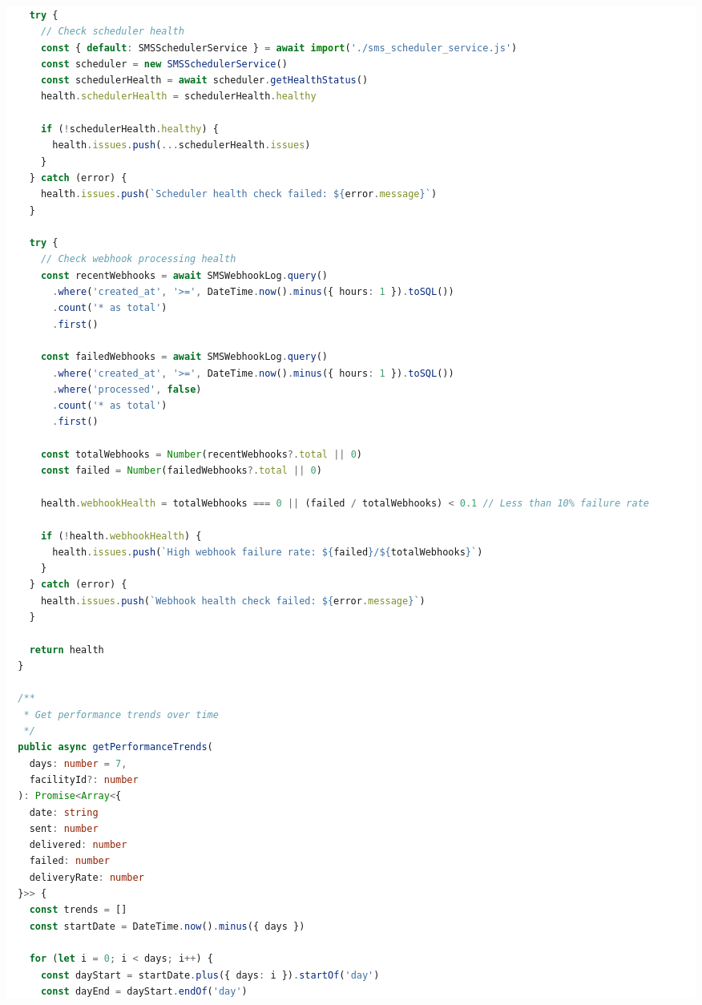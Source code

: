 ```typescript
    try {
      // Check scheduler health
      const { default: SMSSchedulerService } = await import('./sms_scheduler_service.js')
      const scheduler = new SMSSchedulerService()
      const schedulerHealth = await scheduler.getHealthStatus()
      health.schedulerHealth = schedulerHealth.healthy
      
      if (!schedulerHealth.healthy) {
        health.issues.push(...schedulerHealth.issues)
      }
    } catch (error) {
      health.issues.push(`Scheduler health check failed: ${error.message}`)
    }

    try {
      // Check webhook processing health
      const recentWebhooks = await SMSWebhookLog.query()
        .where('created_at', '>=', DateTime.now().minus({ hours: 1 }).toSQL())
        .count('* as total')
        .first()

      const failedWebhooks = await SMSWebhookLog.query()
        .where('created_at', '>=', DateTime.now().minus({ hours: 1 }).toSQL())
        .where('processed', false)
        .count('* as total')
        .first()

      const totalWebhooks = Number(recentWebhooks?.total || 0)
      const failed = Number(failedWebhooks?.total || 0)
      
      health.webhookHealth = totalWebhooks === 0 || (failed / totalWebhooks) < 0.1 // Less than 10% failure rate
      
      if (!health.webhookHealth) {
        health.issues.push(`High webhook failure rate: ${failed}/${totalWebhooks}`)
      }
    } catch (error) {
      health.issues.push(`Webhook health check failed: ${error.message}`)
    }

    return health
  }

  /**
   * Get performance trends over time
   */
  public async getPerformanceTrends(
    days: number = 7,
    facilityId?: number
  ): Promise<Array<{
    date: string
    sent: number
    delivered: number
    failed: number
    deliveryRate: number
  }>> {
    const trends = []
    const startDate = DateTime.now().minus({ days })

    for (let i = 0; i < days; i++) {
      const dayStart = startDate.plus({ days: i }).startOf('day')
      const dayEnd = dayStart.endOf('day')

```
